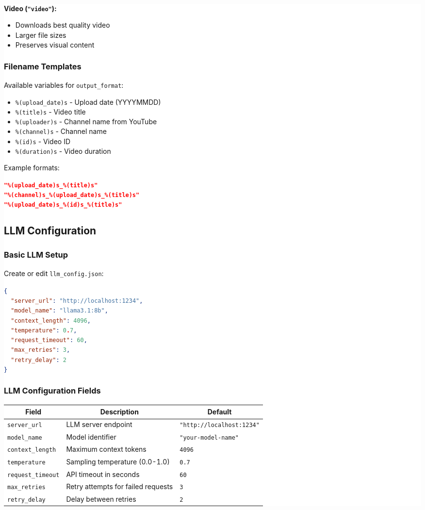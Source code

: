 **Video (`"video"`):**
- Downloads best quality video
- Larger file sizes
- Preserves visual content

### Filename Templates

Available variables for `output_format`:
- `%(upload_date)s` - Upload date (YYYYMMDD)
- `%(title)s` - Video title
- `%(uploader)s` - Channel name from YouTube
- `%(channel)s` - Channel name
- `%(id)s` - Video ID
- `%(duration)s` - Video duration

Example formats:
```json
"%(upload_date)s_%(title)s"
"%(channel)s_%(upload_date)s_%(title)s"
"%(upload_date)s_%(id)s_%(title)s"
```

## LLM Configuration

### Basic LLM Setup

Create or edit `llm_config.json`:

```json
{
  "server_url": "http://localhost:1234",
  "model_name": "llama3.1:8b",
  "context_length": 4096,
  "temperature": 0.7,
  "request_timeout": 60,
  "max_retries": 3,
  "retry_delay": 2
}
```

### LLM Configuration Fields

| Field | Description | Default |
|-------|-------------|---------|
| `server_url` | LLM server endpoint | `"http://localhost:1234"` |
| `model_name` | Model identifier | `"your-model-name"` |
| `context_length` | Maximum context tokens | `4096` |
| `temperature` | Sampling temperature (0.0-1.0) | `0.7` |
| `request_timeout` | API timeout in seconds | `60` |
| `max_retries` | Retry attempts for failed requests | `3` |
| `retry_delay` | Delay between retries | `2` |
